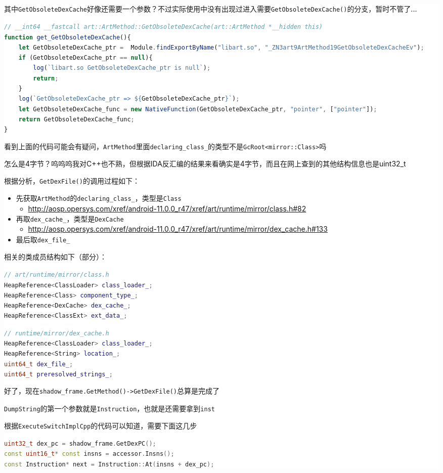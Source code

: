 其中`GetObsoleteDexCache`好像还需要一个参数？不过实际使用中没有出现过进入需要`GetObsoleteDexCache()`的分支，暂时不管了...

```JavaScript
// __int64 __fastcall art::ArtMethod::GetObsoleteDexCache(art::ArtMethod *__hidden this)
function get_GetObsoleteDexCache(){
    let GetObsoleteDexCache_ptr =  Module.findExportByName("libart.so", "_ZN3art9ArtMethod19GetObsoleteDexCacheEv");
    if (GetObsoleteDexCache_ptr == null){
        log(`libart.so GetObsoleteDexCache_ptr is null`);
        return;
    }
    log(`GetObsoleteDexCache_ptr => ${GetObsoleteDexCache_ptr}`);
    let GetObsoleteDexCache_func = new NativeFunction(GetObsoleteDexCache_ptr, "pointer", ["pointer"]);
    return GetObsoleteDexCache_func;
}
```

看到上面的代码可能会有疑问，`ArtMethod`里面`declaring_class_`的类型不是`GcRoot<mirror::Class>`吗

怎么是4字节？呜呜呜我对C++也不熟，但根据IDA反汇编的结果来看确实是4字节，而且在网上查到的其他结构信息也是uint32_t

根据分析，`GetDexFile()`的调用过程如下：

- 先获取`ArtMethod`的`declaring_class_`，类型是`Class`
    - http://aosp.opersys.com/xref/android-11.0.0_r47/xref/art/runtime/mirror/class.h#82
- 再取`dex_cache_`，类型是`DexCache`
    - http://aosp.opersys.com/xref/android-11.0.0_r47/xref/art/runtime/mirror/dex_cache.h#133
- 最后取`dex_file_`

相关的类成员结构如下（部分）：

```c++
// art/runtime/mirror/class.h
HeapReference<ClassLoader> class_loader_;
HeapReference<Class> component_type_;
HeapReference<DexCache> dex_cache_;
HeapReference<ClassExt> ext_data_;
```

```c++
// runtime/mirror/dex_cache.h
HeapReference<ClassLoader> class_loader_;
HeapReference<String> location_;
uint64_t dex_file_;
uint64_t preresolved_strings_;
```

好了，现在`shadow_frame.GetMethod()->GetDexFile()`总算是完成了

`DumpString`的第一个参数就是`Instruction`，也就是还需要拿到`inst`

根据`ExecuteSwitchImplCpp`的代码可以知道，需要下面这几步

```c++
uint32_t dex_pc = shadow_frame.GetDexPC();
const uint16_t* const insns = accessor.Insns();
const Instruction* next = Instruction::At(insns + dex_pc);
```
